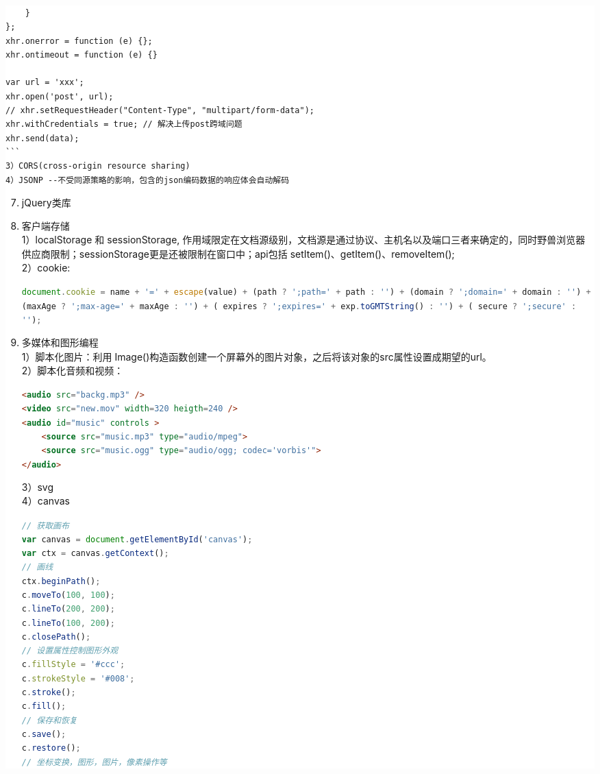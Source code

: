         }
    };
    xhr.onerror = function (e) {};
    xhr.ontimeout = function (e) {}

    var url = 'xxx';
    xhr.open('post', url);
    // xhr.setRequestHeader("Content-Type", "multipart/form-data");
    xhr.withCredentials = true; // 解决上传post跨域问题
    xhr.send(data);
    ```
    3）CORS(cross-origin resource sharing)  
    4）JSONP --不受同源策略的影响，包含的json编码数据的响应体会自动解码  

7. jQuery类库  

8. 客户端存储  
    1）localStorage 和 sessionStorage, 作用域限定在文档源级别，文档源是通过协议、主机名以及端口三者来确定的，同时野兽浏览器供应商限制；sessionStorage更是还被限制在窗口中；api包括 setItem()、getItem()、removeItem();  
    2）cookie:  
    ```js
    document.cookie = name + '=' + escape(value) + (path ? ';path=' + path : '') + (domain ? ';domain=' + domain : '') + (maxAge ? ';max-age=' + maxAge : '') + ( expires ? ';expires=' + exp.toGMTString() : '') + ( secure ? ';secure' : '');
    ```

9. 多媒体和图形编程  
    1）脚本化图片：利用 Image()构造函数创建一个屏幕外的图片对象，之后将该对象的src属性设置成期望的url。  
    2）脚本化音频和视频：  
    ```html
    <audio src="backg.mp3" />
    <video src="new.mov" width=320 heigth=240 />
    <audio id="music" controls >
        <source src="music.mp3" type="audio/mpeg">
        <source src="music.ogg" type="audio/ogg; codec='vorbis'">
    </audio>
    ```
    3）svg  
    4）canvas  
    ```js
    // 获取画布
    var canvas = document.getElementById('canvas');
    var ctx = canvas.getContext();
    // 画线
    ctx.beginPath();
    c.moveTo(100, 100);
    c.lineTo(200, 200);
    c.lineTo(100, 200);
    c.closePath();
    // 设置属性控制图形外观
    c.fillStyle = '#ccc';
    c.strokeStyle = '#008';
    c.stroke();
    c.fill();
    // 保存和恢复
    c.save();
    c.restore();
    // 坐标变换，图形，图片，像素操作等
    ```
